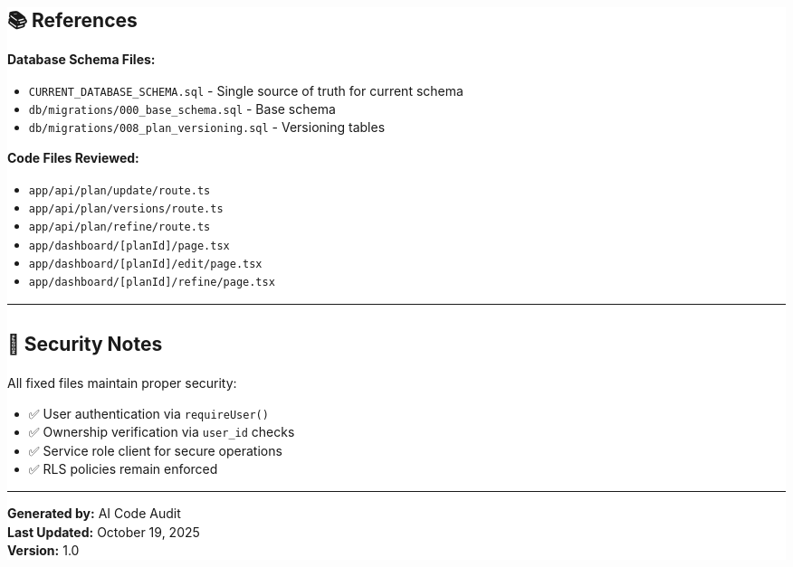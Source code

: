 ## 📚 References

**Database Schema Files:**
- `CURRENT_DATABASE_SCHEMA.sql` - Single source of truth for current schema
- `db/migrations/000_base_schema.sql` - Base schema
- `db/migrations/008_plan_versioning.sql` - Versioning tables

**Code Files Reviewed:**
- `app/api/plan/update/route.ts`
- `app/api/plan/versions/route.ts`
- `app/api/plan/refine/route.ts`
- `app/dashboard/[planId]/page.tsx`
- `app/dashboard/[planId]/edit/page.tsx`
- `app/dashboard/[planId]/refine/page.tsx`

---

## 🔐 Security Notes

All fixed files maintain proper security:
- ✅ User authentication via `requireUser()`
- ✅ Ownership verification via `user_id` checks
- ✅ Service role client for secure operations
- ✅ RLS policies remain enforced

---

**Generated by:** AI Code Audit  
**Last Updated:** October 19, 2025  
**Version:** 1.0

